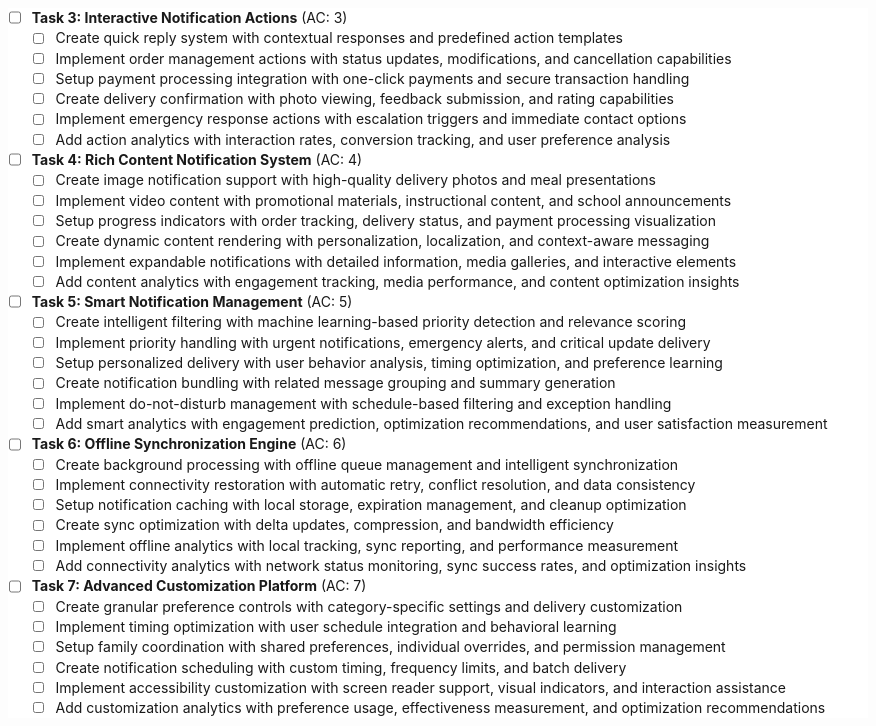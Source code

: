 - [ ] **Task 3: Interactive Notification Actions** (AC: 3)
  - [ ] Create quick reply system with contextual responses and predefined action templates
  - [ ] Implement order management actions with status updates, modifications, and cancellation capabilities
  - [ ] Setup payment processing integration with one-click payments and secure transaction handling
  - [ ] Create delivery confirmation with photo viewing, feedback submission, and rating capabilities
  - [ ] Implement emergency response actions with escalation triggers and immediate contact options
  - [ ] Add action analytics with interaction rates, conversion tracking, and user preference analysis

- [ ] **Task 4: Rich Content Notification System** (AC: 4)
  - [ ] Create image notification support with high-quality delivery photos and meal presentations
  - [ ] Implement video content with promotional materials, instructional content, and school announcements
  - [ ] Setup progress indicators with order tracking, delivery status, and payment processing visualization
  - [ ] Create dynamic content rendering with personalization, localization, and context-aware messaging
  - [ ] Implement expandable notifications with detailed information, media galleries, and interactive elements
  - [ ] Add content analytics with engagement tracking, media performance, and content optimization insights

- [ ] **Task 5: Smart Notification Management** (AC: 5)
  - [ ] Create intelligent filtering with machine learning-based priority detection and relevance scoring
  - [ ] Implement priority handling with urgent notifications, emergency alerts, and critical update delivery
  - [ ] Setup personalized delivery with user behavior analysis, timing optimization, and preference learning
  - [ ] Create notification bundling with related message grouping and summary generation
  - [ ] Implement do-not-disturb management with schedule-based filtering and exception handling
  - [ ] Add smart analytics with engagement prediction, optimization recommendations, and user satisfaction measurement

- [ ] **Task 6: Offline Synchronization Engine** (AC: 6)
  - [ ] Create background processing with offline queue management and intelligent synchronization
  - [ ] Implement connectivity restoration with automatic retry, conflict resolution, and data consistency
  - [ ] Setup notification caching with local storage, expiration management, and cleanup optimization
  - [ ] Create sync optimization with delta updates, compression, and bandwidth efficiency
  - [ ] Implement offline analytics with local tracking, sync reporting, and performance measurement
  - [ ] Add connectivity analytics with network status monitoring, sync success rates, and optimization insights

- [ ] **Task 7: Advanced Customization Platform** (AC: 7)
  - [ ] Create granular preference controls with category-specific settings and delivery customization
  - [ ] Implement timing optimization with user schedule integration and behavioral learning
  - [ ] Setup family coordination with shared preferences, individual overrides, and permission management
  - [ ] Create notification scheduling with custom timing, frequency limits, and batch delivery
  - [ ] Implement accessibility customization with screen reader support, visual indicators, and interaction assistance
  - [ ] Add customization analytics with preference usage, effectiveness measurement, and optimization recommendations
